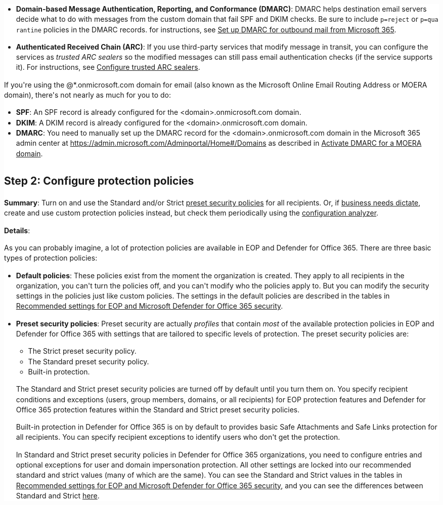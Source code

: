 - **Domain-based Message Authentication, Reporting, and Conformance (DMARC)**: DMARC helps destination email servers decide what to do with messages from the custom domain that fail SPF and DKIM checks. Be sure to include `p=reject` or `p=quarantine` policies in the DMARC records. for instructions, see [Set up DMARC for outbound mail from Microsoft 365](email-authentication-dmarc-configure.md#set-up-dmarc-for-outbound-mail-from-microsoft-365).

- **Authenticated Received Chain (ARC)**: If you use third-party services that modify message in transit, you can configure the services as _trusted ARC sealers_ so the modified messages can still pass email authentication checks (if the service supports it). For instructions, see [Configure trusted ARC sealers](email-authentication-arc-configure.md).

If you're using the @\*.onmicrosoft.com domain for email (also known as the Microsoft Online Email Routing Address or MOERA domain), there's not nearly as much for you to do:

- **SPF**: An SPF record is already configured for the \<domain\>.onmicrosoft.com domain.
- **DKIM**: A DKIM record is already configured for the \<domain\>.onmicrosoft.com domain.
- **DMARC**: You need to manually set up the DMARC record for the \<domain\>.onmicrosoft.com domain in the Microsoft 365 admin center at <https://admin.microsoft.com/Adminportal/Home#/Domains> as described in [Activate DMARC for a MOERA domain](step-by-step-guides/how-to-enable-dmarc-reporting-for-microsoft-online-email-routing-address-moera-and-parked-domains.md#activate-dmarc-for-moera-domain).

## Step 2: Configure protection policies

**Summary**: Turn on and use the Standard and/or Strict [preset security policies](preset-security-policies.md) for all recipients. Or, if [business needs dictate](#determine-your-protection-policy-strategy), create and use custom protection policies instead, but check them periodically using the [configuration analyzer](configuration-analyzer-for-security-policies.md).

**Details**:

As you can probably imagine, a lot of protection policies are available in EOP and Defender for Office 365. There are three basic types of protection policies:

- **Default policies**: These policies exist from the moment the organization is created. They apply to all recipients in the organization, you can't turn the policies off, and you can't modify who the policies apply to. But you can modify the security settings in the policies just like custom policies. The settings in the default policies are described in the tables in [Recommended settings for EOP and Microsoft Defender for Office 365 security](recommended-settings-for-eop-and-office365.md).
- **Preset security policies**: Preset security are actually _profiles_ that contain _most_ of the available protection policies in EOP and Defender for Office 365 with settings that are tailored to specific levels of protection. The preset security policies are:
  - The Strict preset security policy.
  - The Standard preset security policy.
  - Built-in protection.

  The Standard and Strict preset security policies are turned off by default until you turn them on. You specify recipient conditions and exceptions (users, group members, domains, or all recipients) for EOP protection features and Defender for Office 365 protection features within the Standard and Strict preset security policies.

  Built-in protection in Defender for Office 365 is on by default to provides basic Safe Attachments and Safe Links protection for all recipients. You can specify recipient exceptions to identify users who don't get the protection.

  In Standard and Strict preset security policies in Defender for Office 365 organizations, you need to configure entries and optional exceptions for user and domain impersonation protection. All other settings are locked into our recommended standard and strict values (many of which are the same). You can see the Standard and Strict values in the tables in [Recommended settings for EOP and Microsoft Defender for Office 365 security](recommended-settings-for-eop-and-office365.md), and you can see the differences between Standard and Strict [here](preset-security-policies.md#policy-settings-in-preset-security-policies).

